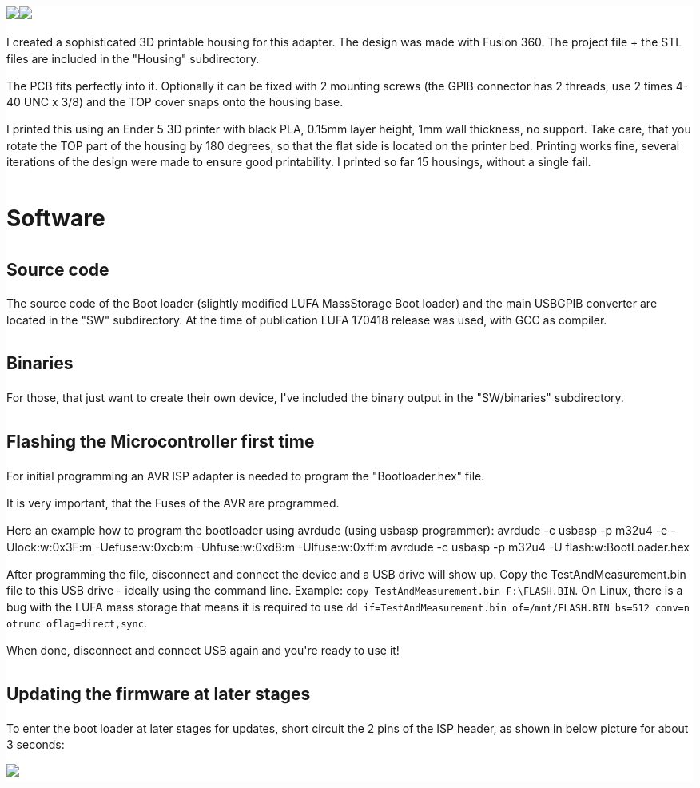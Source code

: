 <img src="https://raw.githubusercontent.com/xyphro/UsbGpib/master/pictures/housing.png" width="33%"/><img src="https://raw.githubusercontent.com/xyphro/UsbGpib/master/pictures/housing_snap.png" width="50%"/>

I created a sophisticated 3D printable housing for this adapter. The design was made with Fusion 360. The project file + the STL files are included in the "Housing" subdirectory.

The PCB fits perfectly into it. Optionally it can be fixed with 2 mounting screws (the GPIB connector has 2 threads, use 2 times 4-40 UNC x 3/8) and the TOP cover snaps onto the housing base.

I printed this using an Ender 5 3D printer with black PLA, 0.15mm layer height, 1mm wall thickness, no support.
Take care, that you rotate the TOP part of the housing by 180 degrees, so that the flat side is located on the printer bed.
Printing works fine, several iterations of the design were made to ensure good printability.
I printed so far 15 housings, without a single fail.

# Software

## Source code

The source code of the Boot loader (slightly modified LUFA MassStorage Boot loader) and the main USBGPIB converter are located in the "SW" subdirectory.
At the time of publication LUFA 170418 release was used, with GCC as compiler.

## Binaries

For those, that just want to create their own device, I've included the binary output in the "SW/binaries" subdirectory.

## Flashing the Microcontroller first time

For initial programming an AVR ISP adapter is needed to program the "Bootloader.hex" file.

It is very important, that the Fuses of the AVR are programmed.

Here an example how to program the bootloader using avrdude (using usbasp programmer):
avrdude -c usbasp -p m32u4 -e -Ulock:w:0x3F:m -Uefuse:w:0xcb:m -Uhfuse:w:0xd8:m -Ulfuse:w:0xff:m
avrdude -c usbasp -p m32u4 -U flash:w:BootLoader.hex

After programming the file, disconnect and connect the device and a USB drive will show up. Copy the TestAndMeasurement.bin file to this USB drive - ideally using the command line. Example: `copy TestAndMeasurement.bin F:\FLASH.BIN`.
On Linux, there is a bug with the LUFA mass storage that means it is required to use `dd if=TestAndMeasurement.bin of=/mnt/FLASH.BIN bs=512 conv=notrunc oflag=direct,sync`.

When done, disconnect and connect USB again and you're ready to use it!

## Updating the firmware at later stages

To enter the boot loader at later stages for updates, short circuit the 2 pins of the ISP header, as shown in below picture for about 3 seconds:

<img src="https://raw.githubusercontent.com/xyphro/UsbGpib/master/pictures/BootLoaderEnterTrick.jpg" width="40%"/>
